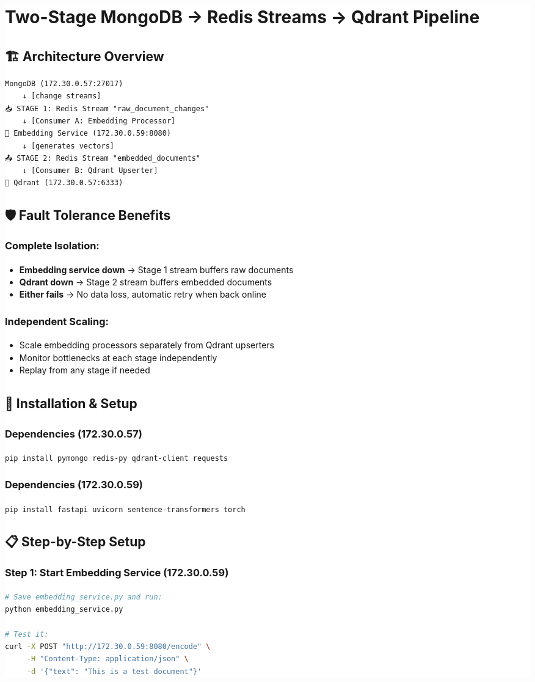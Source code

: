 # Two-Stage MongoDB → Redis Streams → Qdrant Pipeline

## 🏗️ Architecture Overview
```
MongoDB (172.30.0.57:27017) 
    ↓ [change streams]
📥 STAGE 1: Redis Stream "raw_document_changes"
    ↓ [Consumer A: Embedding Processor]
🧠 Embedding Service (172.30.0.59:8080)
    ↓ [generates vectors]
📤 STAGE 2: Redis Stream "embedded_documents" 
    ↓ [Consumer B: Qdrant Upserter]
🎯 Qdrant (172.30.0.57:6333)
```

## 🛡️ Fault Tolerance Benefits

### **Complete Isolation:**
- **Embedding service down** → Stage 1 stream buffers raw documents
- **Qdrant down** → Stage 2 stream buffers embedded documents  
- **Either fails** → No data loss, automatic retry when back online

### **Independent Scaling:**
- Scale embedding processors separately from Qdrant upserters
- Monitor bottlenecks at each stage independently
- Replay from any stage if needed

## 🚀 Installation & Setup

### Dependencies (172.30.0.57)
```bash
pip install pymongo redis-py qdrant-client requests
```

### Dependencies (172.30.0.59)
```bash
pip install fastapi uvicorn sentence-transformers torch
```

## 📋 Step-by-Step Setup

### Step 1: Start Embedding Service (172.30.0.59)
```bash
# Save embedding_service.py and run:
python embedding_service.py

# Test it:
curl -X POST "http://172.30.0.59:8080/encode" \
     -H "Content-Type: application/json" \
     -d '{"text": "This is a test document"}'
```
